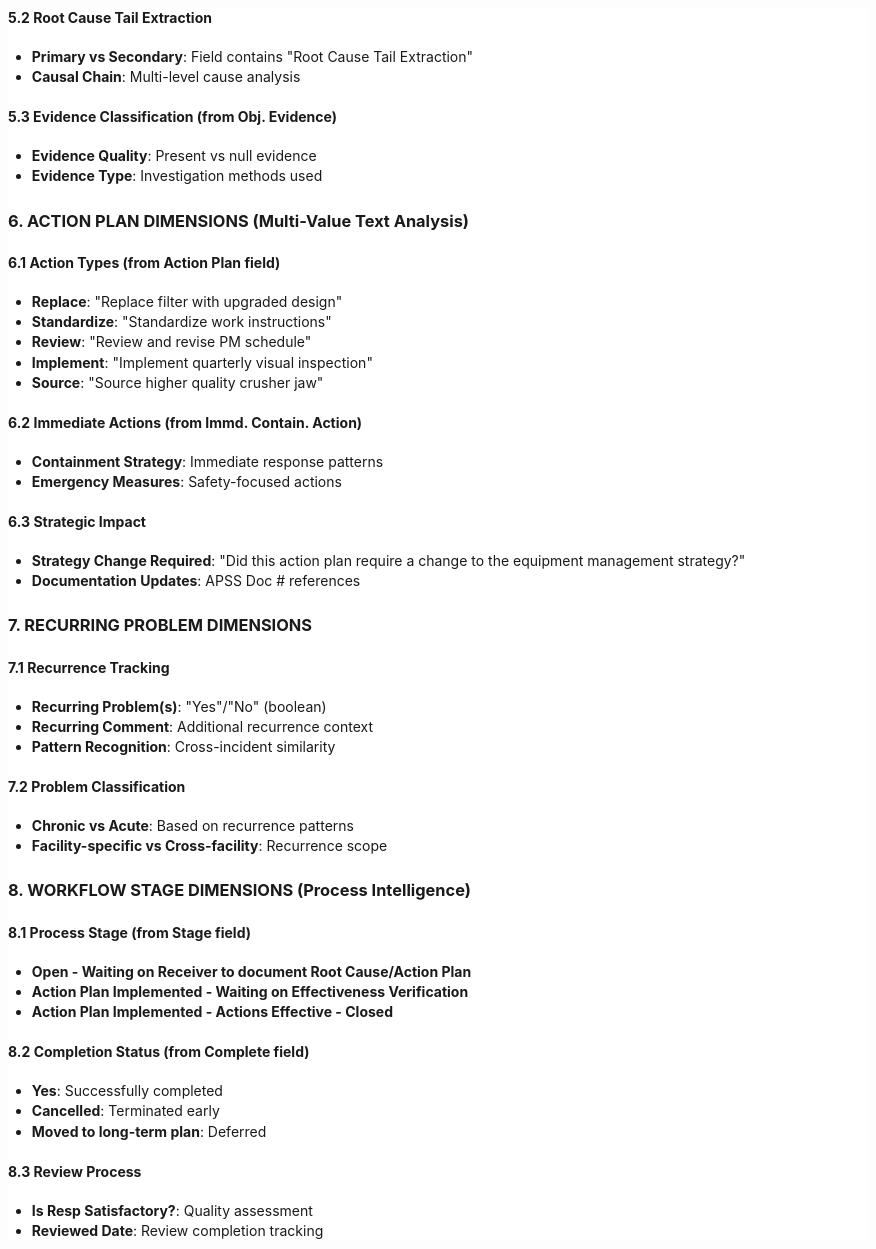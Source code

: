 #### 5.2 Root Cause Tail Extraction
- **Primary vs Secondary**: Field contains "Root Cause Tail Extraction"
- **Causal Chain**: Multi-level cause analysis

#### 5.3 Evidence Classification (from Obj. Evidence)
- **Evidence Quality**: Present vs null evidence
- **Evidence Type**: Investigation methods used

### 6. ACTION PLAN DIMENSIONS (Multi-Value Text Analysis)

#### 6.1 Action Types (from Action Plan field)
- **Replace**: "Replace filter with upgraded design"
- **Standardize**: "Standardize work instructions"
- **Review**: "Review and revise PM schedule"
- **Implement**: "Implement quarterly visual inspection"
- **Source**: "Source higher quality crusher jaw"

#### 6.2 Immediate Actions (from Immd. Contain. Action)
- **Containment Strategy**: Immediate response patterns
- **Emergency Measures**: Safety-focused actions

#### 6.3 Strategic Impact
- **Strategy Change Required**: "Did this action plan require a change to the equipment management strategy?"
- **Documentation Updates**: APSS Doc # references

### 7. RECURRING PROBLEM DIMENSIONS

#### 7.1 Recurrence Tracking
- **Recurring Problem(s)**: "Yes"/"No" (boolean)
- **Recurring Comment**: Additional recurrence context
- **Pattern Recognition**: Cross-incident similarity

#### 7.2 Problem Classification
- **Chronic vs Acute**: Based on recurrence patterns
- **Facility-specific vs Cross-facility**: Recurrence scope

### 8. WORKFLOW STAGE DIMENSIONS (Process Intelligence)

#### 8.1 Process Stage (from Stage field)
- **Open - Waiting on Receiver to document Root Cause/Action Plan**
- **Action Plan Implemented - Waiting on Effectiveness Verification**
- **Action Plan Implemented - Actions Effective - Closed**

#### 8.2 Completion Status (from Complete field)
- **Yes**: Successfully completed
- **Cancelled**: Terminated early
- **Moved to long-term plan**: Deferred

#### 8.3 Review Process
- **Is Resp Satisfactory?**: Quality assessment
- **Reviewed Date**: Review completion tracking
